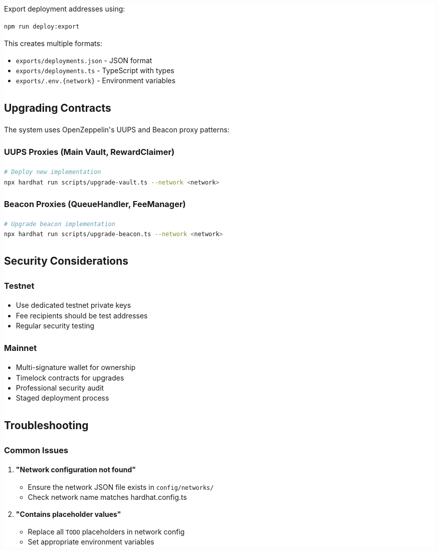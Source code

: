 Export deployment addresses using:

```bash
npm run deploy:export
```

This creates multiple formats:
- `exports/deployments.json` - JSON format
- `exports/deployments.ts` - TypeScript with types
- `exports/.env.{network}` - Environment variables

## Upgrading Contracts

The system uses OpenZeppelin's UUPS and Beacon proxy patterns:

### UUPS Proxies (Main Vault, RewardClaimer)
```bash
# Deploy new implementation
npx hardhat run scripts/upgrade-vault.ts --network <network>
```

### Beacon Proxies (QueueHandler, FeeManager)
```bash
# Upgrade beacon implementation
npx hardhat run scripts/upgrade-beacon.ts --network <network>
```

## Security Considerations

### Testnet
- Use dedicated testnet private keys
- Fee recipients should be test addresses
- Regular security testing

### Mainnet
- Multi-signature wallet for ownership
- Timelock contracts for upgrades
- Professional security audit
- Staged deployment process

## Troubleshooting

### Common Issues

1. **"Network configuration not found"**
   - Ensure the network JSON file exists in `config/networks/`
   - Check network name matches hardhat.config.ts

2. **"Contains placeholder values"**
   - Replace all `TODO` placeholders in network config
   - Set appropriate environment variables
